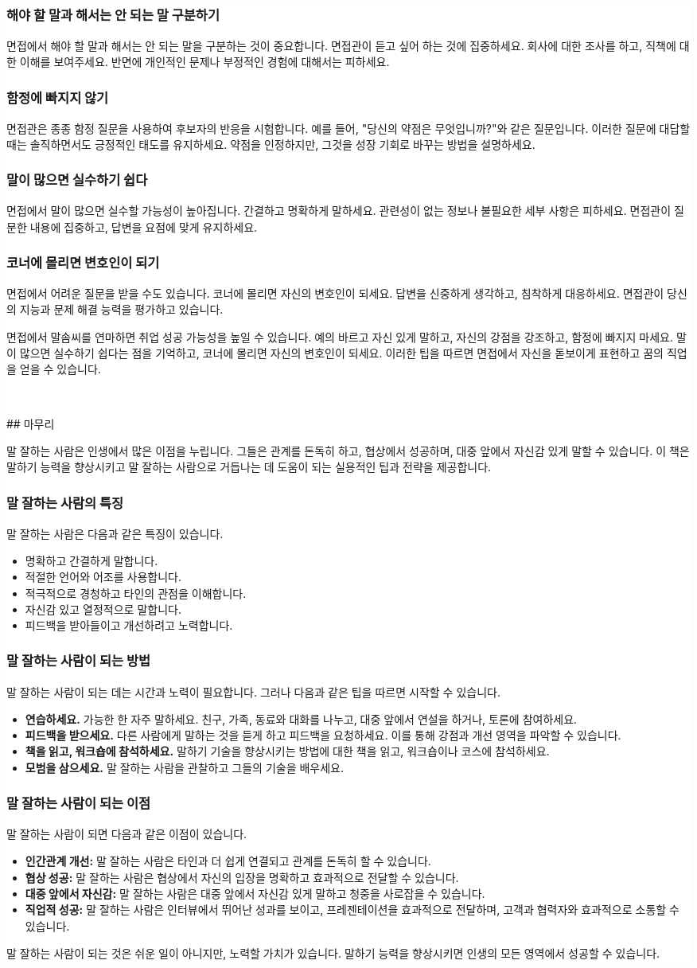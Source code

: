 ### 해야 할 말과 해서는 안 되는 말 구분하기

면접에서 해야 할 말과 해서는 안 되는 말을 구분하는 것이 중요합니다. 면접관이 듣고 싶어 하는 것에 집중하세요. 회사에 대한 조사를 하고, 직책에 대한 이해를 보여주세요. 반면에 개인적인 문제나 부정적인 경험에 대해서는 피하세요.

### 함정에 빠지지 않기

면접관은 종종 함정 질문을 사용하여 후보자의 반응을 시험합니다. 예를 들어, "당신의 약점은 무엇입니까?"와 같은 질문입니다. 이러한 질문에 대답할 때는 솔직하면서도 긍정적인 태도를 유지하세요. 약점을 인정하지만, 그것을 성장 기회로 바꾸는 방법을 설명하세요.

### 말이 많으면 실수하기 쉽다

면접에서 말이 많으면 실수할 가능성이 높아집니다. 간결하고 명확하게 말하세요. 관련성이 없는 정보나 불필요한 세부 사항은 피하세요. 면접관이 질문한 내용에 집중하고, 답변을 요점에 맞게 유지하세요.

### 코너에 몰리면 변호인이 되기

면접에서 어려운 질문을 받을 수도 있습니다. 코너에 몰리면 자신의 변호인이 되세요. 답변을 신중하게 생각하고, 침착하게 대응하세요. 면접관이 당신의 지능과 문제 해결 능력을 평가하고 있습니다.

면접에서 말솜씨를 연마하면 취업 성공 가능성을 높일 수 있습니다. 예의 바르고 자신 있게 말하고, 자신의 강점을 강조하고, 함정에 빠지지 마세요. 말이 많으면 실수하기 쉽다는 점을 기억하고, 코너에 몰리면 자신의 변호인이 되세요. 이러한 팁을 따르면 면접에서 자신을 돋보이게 표현하고 꿈의 직업을 얻을 수 있습니다.

<p>&nbsp;</p>
## 마무리

말 잘하는 사람은 인생에서 많은 이점을 누립니다. 그들은 관계를 돈독히 하고, 협상에서 성공하며, 대중 앞에서 자신감 있게 말할 수 있습니다. 이 책은 말하기 능력을 향상시키고 말 잘하는 사람으로 거듭나는 데 도움이 되는 실용적인 팁과 전략을 제공합니다.

### 말 잘하는 사람의 특징

말 잘하는 사람은 다음과 같은 특징이 있습니다.

- 명확하고 간결하게 말합니다.
- 적절한 언어와 어조를 사용합니다.
- 적극적으로 경청하고 타인의 관점을 이해합니다.
- 자신감 있고 열정적으로 말합니다.
- 피드백을 받아들이고 개선하려고 노력합니다.

### 말 잘하는 사람이 되는 방법

말 잘하는 사람이 되는 데는 시간과 노력이 필요합니다. 그러나 다음과 같은 팁을 따르면 시작할 수 있습니다.

- **연습하세요.** 가능한 한 자주 말하세요. 친구, 가족, 동료와 대화를 나누고, 대중 앞에서 연설을 하거나, 토론에 참여하세요.
- **피드백을 받으세요.** 다른 사람에게 말하는 것을 듣게 하고 피드백을 요청하세요. 이를 통해 강점과 개선 영역을 파악할 수 있습니다.
- **책을 읽고, 워크숍에 참석하세요.** 말하기 기술을 향상시키는 방법에 대한 책을 읽고, 워크숍이나 코스에 참석하세요.
- **모범을 삼으세요.** 말 잘하는 사람을 관찰하고 그들의 기술을 배우세요.

### 말 잘하는 사람이 되는 이점

말 잘하는 사람이 되면 다음과 같은 이점이 있습니다.

- **인간관계 개선:** 말 잘하는 사람은 타인과 더 쉽게 연결되고 관계를 돈독히 할 수 있습니다.
- **협상 성공:** 말 잘하는 사람은 협상에서 자신의 입장을 명확하고 효과적으로 전달할 수 있습니다.
- **대중 앞에서 자신감:** 말 잘하는 사람은 대중 앞에서 자신감 있게 말하고 청중을 사로잡을 수 있습니다.
- **직업적 성공:** 말 잘하는 사람은 인터뷰에서 뛰어난 성과를 보이고, 프레젠테이션을 효과적으로 전달하며, 고객과 협력자와 효과적으로 소통할 수 있습니다.

말 잘하는 사람이 되는 것은 쉬운 일이 아니지만, 노력할 가치가 있습니다. 말하기 능력을 향상시키면 인생의 모든 영역에서 성공할 수 있습니다.